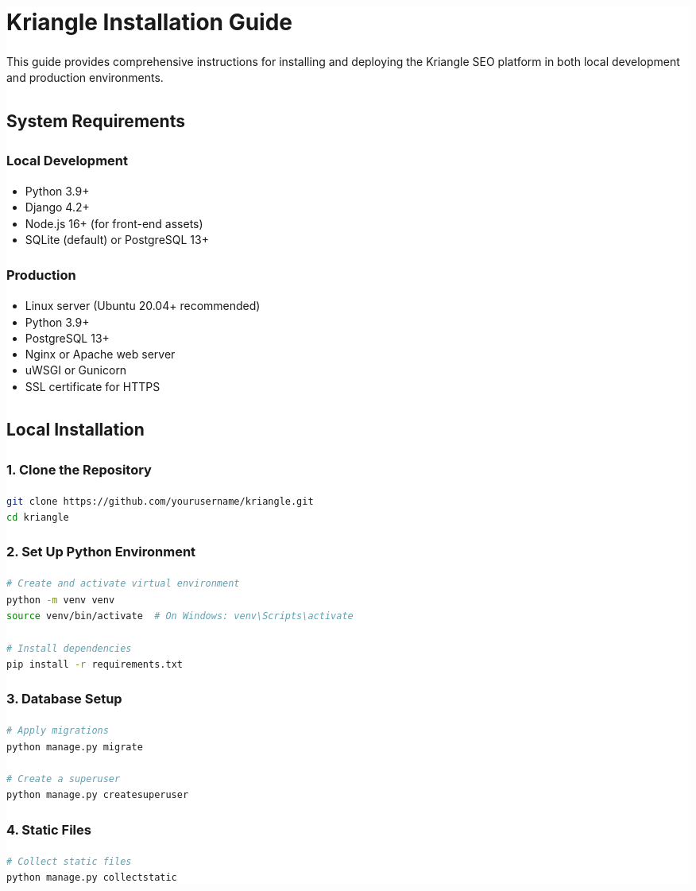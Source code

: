 # Kriangle Installation Guide

This guide provides comprehensive instructions for installing and deploying the Kriangle SEO platform in both local development and production environments.

## System Requirements

### Local Development
- Python 3.9+
- Django 4.2+
- Node.js 16+ (for front-end assets)
- SQLite (default) or PostgreSQL 13+

### Production
- Linux server (Ubuntu 20.04+ recommended)
- Python 3.9+
- PostgreSQL 13+
- Nginx or Apache web server
- uWSGI or Gunicorn
- SSL certificate for HTTPS

## Local Installation

### 1. Clone the Repository
```bash
git clone https://github.com/yourusername/kriangle.git
cd kriangle
```

### 2. Set Up Python Environment
```bash
# Create and activate virtual environment
python -m venv venv
source venv/bin/activate  # On Windows: venv\Scripts\activate

# Install dependencies
pip install -r requirements.txt
```

### 3. Database Setup
```bash
# Apply migrations
python manage.py migrate

# Create a superuser
python manage.py createsuperuser
```

### 4. Static Files
```bash
# Collect static files
python manage.py collectstatic
```
